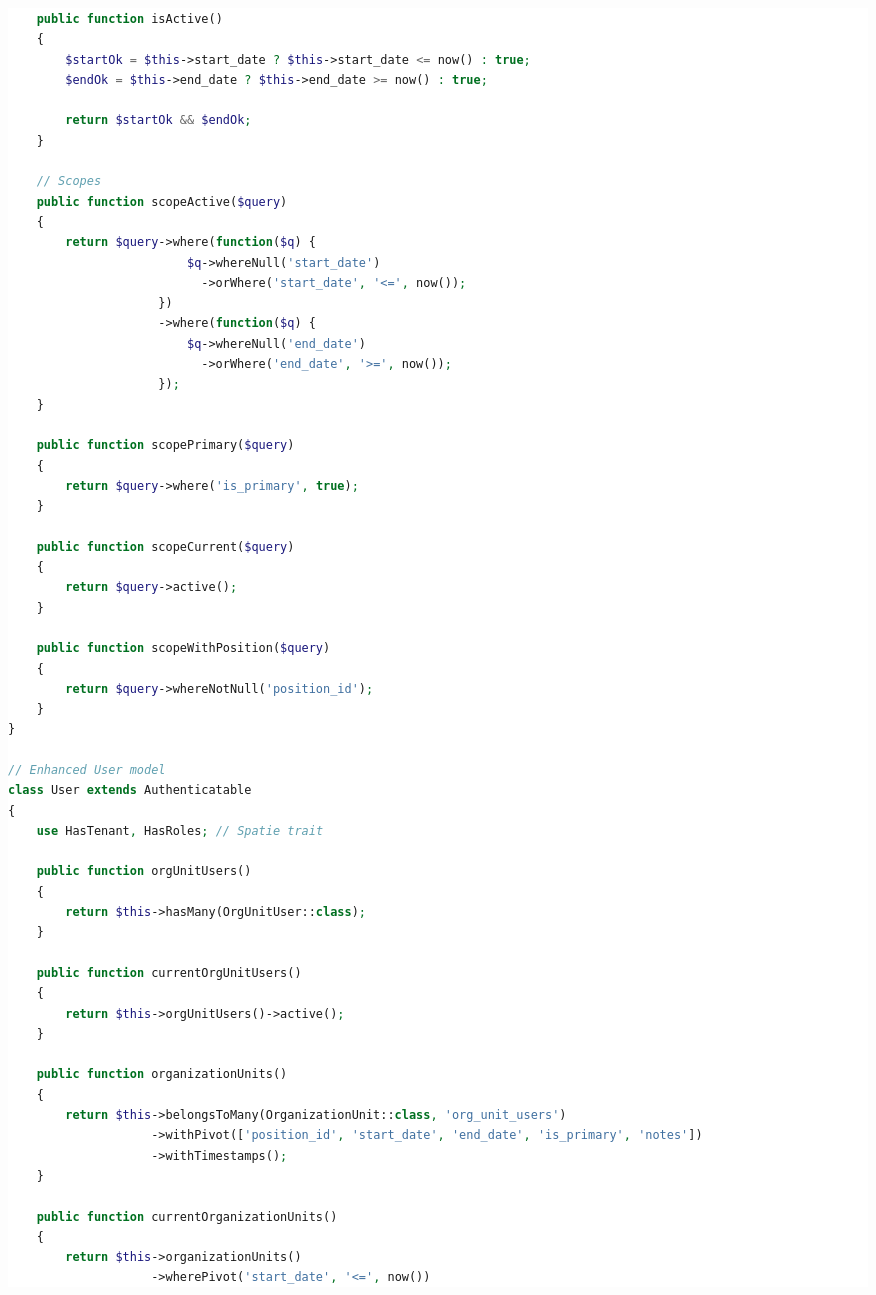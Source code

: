 ```php
    public function isActive()
    {
        $startOk = $this->start_date ? $this->start_date <= now() : true;
        $endOk = $this->end_date ? $this->end_date >= now() : true;
        
        return $startOk && $endOk;
    }
    
    // Scopes
    public function scopeActive($query)
    {
        return $query->where(function($q) {
                         $q->whereNull('start_date')
                           ->orWhere('start_date', '<=', now());
                     })
                     ->where(function($q) {
                         $q->whereNull('end_date')
                           ->orWhere('end_date', '>=', now());
                     });
    }
    
    public function scopePrimary($query)
    {
        return $query->where('is_primary', true);
    }
    
    public function scopeCurrent($query)
    {
        return $query->active();
    }
    
    public function scopeWithPosition($query)
    {
        return $query->whereNotNull('position_id');
    }
}

// Enhanced User model
class User extends Authenticatable
{
    use HasTenant, HasRoles; // Spatie trait
    
    public function orgUnitUsers()
    {
        return $this->hasMany(OrgUnitUser::class);
    }
    
    public function currentOrgUnitUsers()
    {
        return $this->orgUnitUsers()->active();
    }
    
    public function organizationUnits()
    {
        return $this->belongsToMany(OrganizationUnit::class, 'org_unit_users')
                    ->withPivot(['position_id', 'start_date', 'end_date', 'is_primary', 'notes'])
                    ->withTimestamps();
    }
    
    public function currentOrganizationUnits()
    {
        return $this->organizationUnits()
                    ->wherePivot('start_date', '<=', now())
```